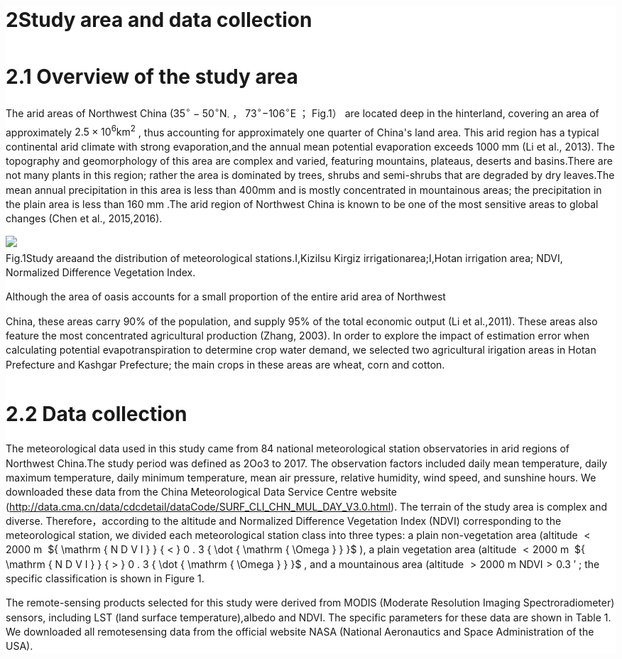 # 2Study area and data collection

# 2.1 Overview of the study area

The arid areas of Northwest China $( 3 5 ^ { \circ } - 5 0 ^ { \circ } \mathrm { N } _ { \cdot }$ ， $7 3 ^ { \circ } { \mathrm { - } } 1 0 6 ^ { \circ } \mathrm { E }$ ； Fig.1） are located deep in the hinterland, covering an area of approximately $2 . 5 { \times } 1 0 ^ { 6 } \mathrm { k m } ^ { 2 }$ , thus accounting for approximately one quarter of China's land area. This arid region has a typical continental arid climate with strong evaporation,and the annual mean potential evaporation exceeds $1 0 0 0 ~ \mathrm { { m m } }$ (Li et al., 2013). The topography and geomorphology of this area are complex and varied, featuring mountains, plateaus, deserts and basins.There are not many plants in this region; rather the area is dominated by trees, shrubs and semi-shrubs that are degraded by dry leaves.The mean annual precipitation in this area is less than $4 0 0 \mathrm { m m }$ and is mostly concentrated in mountainous areas; the precipitation in the plain area is less than $1 6 0 ~ \mathrm { m m }$ .The arid region of Northwest China is known to be one of the most sensitive areas to global changes (Chen et al., 2015,2016).

![](images/c60b87c56f9407c222a86d38590fbd0b1ef458f906412f74293a3fef2941ae9f.jpg)  
Fig.1Study areaand the distribution of meteorological stations.I,Kizilsu Kirgiz irrigationarea;I,Hotan irrigation area; NDVI, Normalized Difference Vegetation Index.

Although the area of oasis accounts for a small proportion of the entire arid area of Northwest

China, these areas carry $90 \%$ of the population, and supply $9 5 \%$ of the total economic output (Li et al.,2011). These areas also feature the most concentrated agricultural production (Zhang, 2003). In order to explore the impact of estimation error when calculating potential evapotranspiration to determine crop water demand, we selected two agricultural irigation areas in Hotan Prefecture and Kashgar Prefecture; the main crops in these areas are wheat, corn and cotton.

# 2.2 Data collection

The meteorological data used in this study came from 84 national meteorological station observatories in arid regions of Northwest China.The study period was defined as 2Oo3 to 2017. The observation factors included daily mean temperature, daily maximum temperature, daily minimum temperature, mean air pressure, relative humidity, wind speed, and sunshine hours. We downloaded these data from the China Meteorological Data Service Centre website (http://data.cma.cn/data/cdcdetail/dataCode/SURF_CLI_CHN_MUL_DAY_V3.0.html). The terrain of the study area is complex and diverse. Therefore，according to the altitude and Normalized Difference Vegetation Index (NDVI) corresponding to the meteorological station, we divided each meteorological station class into three types: a plain non-vegetation area (altitude ${ < } 2 0 0 0 \mathrm { ~ m ~ }$ ${ \mathrm { N D V I } } { < } 0 . 3 { \dot { \mathrm { \Omega } } }$ ), a plain vegetation area (altitude ${ < } 2 0 0 0 \mathrm { ~ m ~ }$ ${ \mathrm { N D V I } } { > } 0 . 3 { \dot { \mathrm { \Omega } } }$ , and a mountainous area (altitude ${ > } 2 0 0 0 \ \mathrm { m }$ ${ \mathrm { N D V I } } { > } 0 . 3 { \ ' }$ ; the specific classification is shown in Figure 1.

The remote-sensing products selected for this study were derived from MODIS (Moderate Resolution Imaging Spectroradiometer) sensors, including LST (land surface temperature),albedo and NDVI. The specific parameters for these data are shown in Table 1. We downloaded all remotesensing data from the official website NASA (National Aeronautics and Space Administration of the USA).
